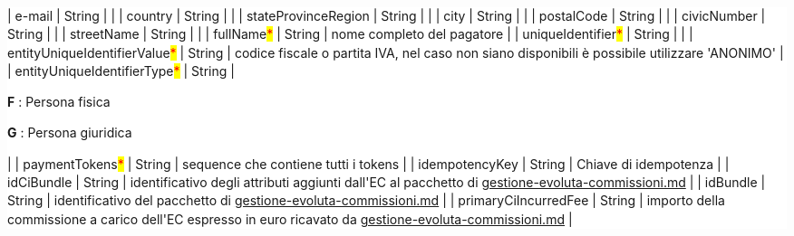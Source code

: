 | e-mail	                                                       | String |                                                                                                                                                                                                                                                                                                          |
| country                                                       | String |                                                                                                                                                                                                                                                                                                          |
| stateProvinceRegion                                           | String |                                                                                                                                                                                                                                                                                                          |
| city                                                          | String |                                                                                                                                                                                                                                                                                                          |
| postalCode                                                    | String |                                                                                                                                                                                                                                                                                                          |
| civicNumber                                                   | String |                                                                                                                                                                                                                                                                                                          |
| streetName                                                    | String |                                                                                                                                                                                                                                                                                                          |
| fullName<mark style="color:red;">\*</mark>                    | String | nome completo del pagatore                                                                                                                                                                                                                                                                               |
| uniqueIdentifier<mark style="color:red;">\*</mark>            | String |                                                                                                                                                                                                                                                                                                          |
| entityUniqueIdentifierValue<mark style="color:red;">\*</mark> | String | codice fiscale o partita IVA, nel caso non siano disponibili è possibile utilizzare 'ANONIMO'                                                                                                                                                                                                            |
| entityUniqueIdentifierType<mark style="color:red;">\*</mark>  | String | <p><strong>F</strong> : Persona fisica</p><p><strong>G</strong> : Persona giuridica</p>                                                                                                                                                                                                                  |
| paymentTokens<mark style="color:red;">\*</mark>               | String | sequence che contiene tutti i tokens                                                                                                                                                                                                                                                                     |
| idempotencyKey                                                | String | Chiave di idempotenza                                                                                                                                                                                                                                                                                    |
| idCiBundle                                                    | String | identificativo degli attributi aggiunti dall'EC al pacchetto di [gestione-evoluta-commissioni.md](gestione-evoluta-commissioni.md "mention")                                                                                                                                                             |
| idBundle                                                      | String | identificativo del pacchetto di [gestione-evoluta-commissioni.md](gestione-evoluta-commissioni.md "mention")                                                                                                                                                                                             |
| primaryCiIncurredFee                                          | String | importo della commissione a carico dell'EC espresso in euro ricavato da [gestione-evoluta-commissioni.md](gestione-evoluta-commissioni.md "mention")                                                                                                                                                     |